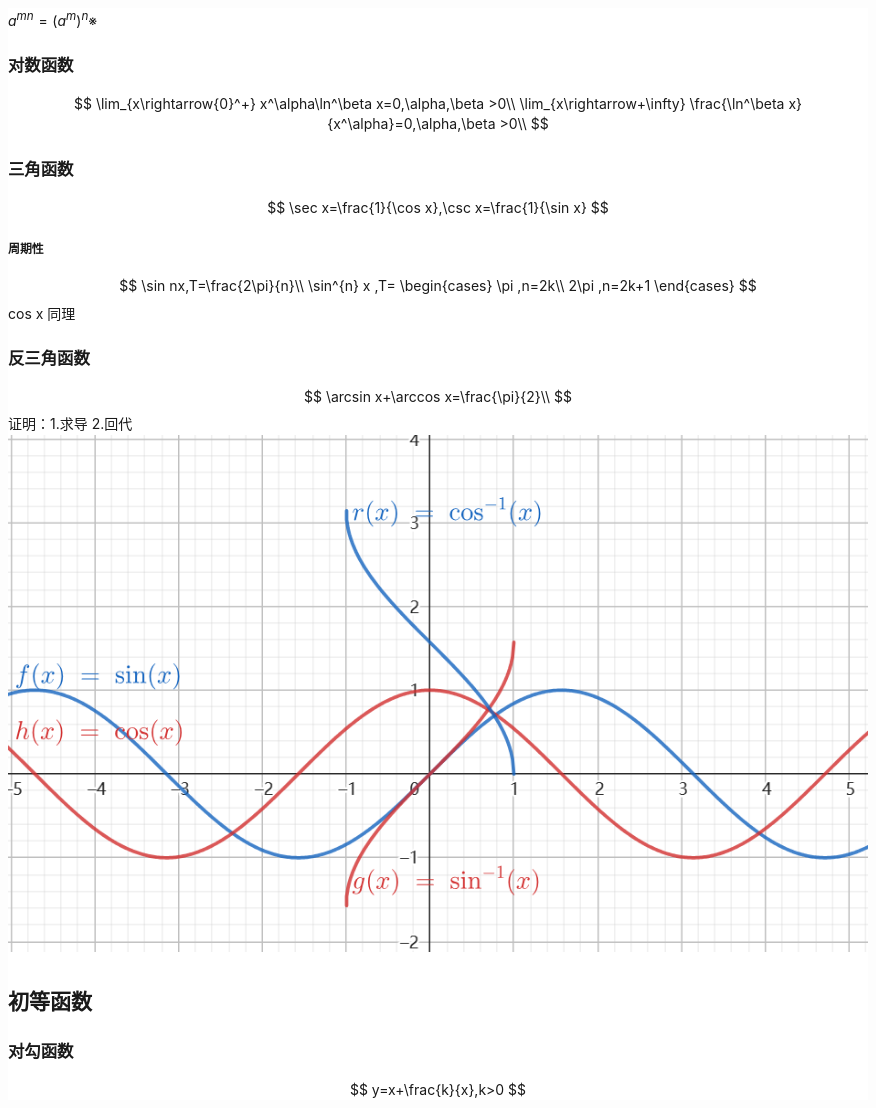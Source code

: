 $a^{mn}=(a^{m})^{n}$※
### 对数函数
$$
\lim_{x\rightarrow{0}^+} x^\alpha\ln^\beta x=0,\alpha,\beta >0\\
\lim_{x\rightarrow+\infty} \frac{\ln^\beta x}{x^\alpha}=0,\alpha,\beta >0\\
$$
### 三角函数 
$$
\sec x=\frac{1}{\cos x},\csc x=\frac{1}{\sin x}
$$
#### `周期性`
$$
\sin nx,T=\frac{2\pi}{n}\\
\sin^{n} x ,T=
\begin{cases}
\pi ,n=2k\\
2\pi ,n=2k+1
\end{cases}
$$
cos x 同理


### 反三角函数
$$
\arcsin x+\arccos x=\frac{\pi}{2}\\
$$
证明：1.求导 2.回代  
![Alt text](images/AM_ep1_image-3.png)
## 初等函数
### 对勾函数
$$
y=x+\frac{k}{x},k>0
$$